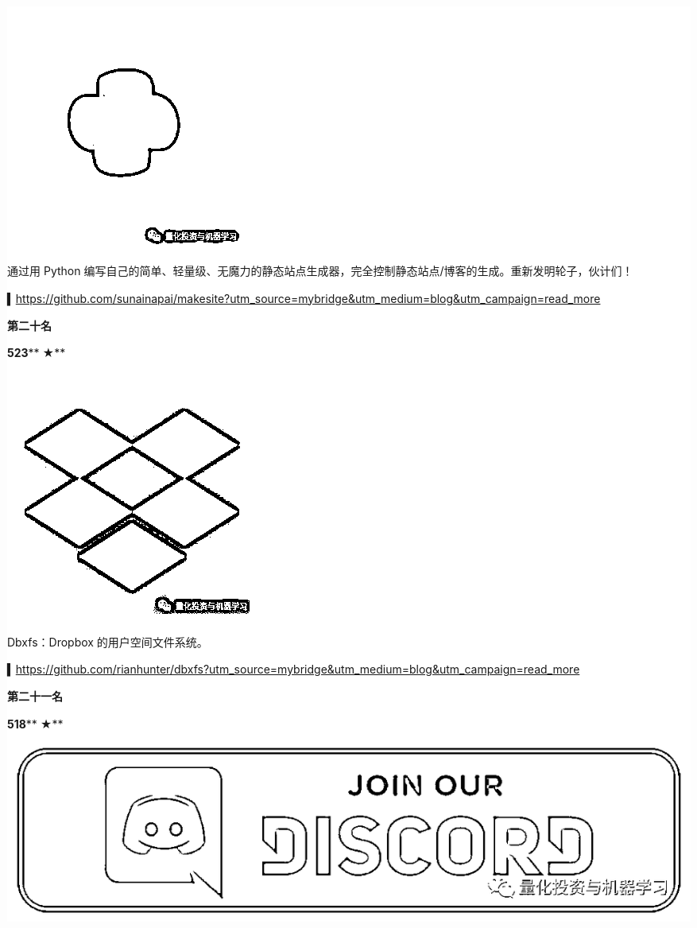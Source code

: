 ![](img/5d66be33fc79640a6a700eee89faa34c.png)

通过用 Python 编写自己的简单、轻量级、无魔力的静态站点生成器，完全控制静态站点/博客的生成。重新发明轮子，伙计们！

▍https://github.com/sunainapai/makesite?utm_source=mybridge&utm_medium=blog&utm_campaign=read_more

**第二十名**

**523**** ★**

![](img/7871f5dc020b0137cc53b729a498cc23.png)

Dbxfs：Dropbox 的用户空间文件系统。

▍https://github.com/rianhunter/dbxfs?utm_source=mybridge&utm_medium=blog&utm_campaign=read_more 

**第二十一名**

**518**** ★**

![](img/437c0eb965872e25465e168482cfd310.png)
